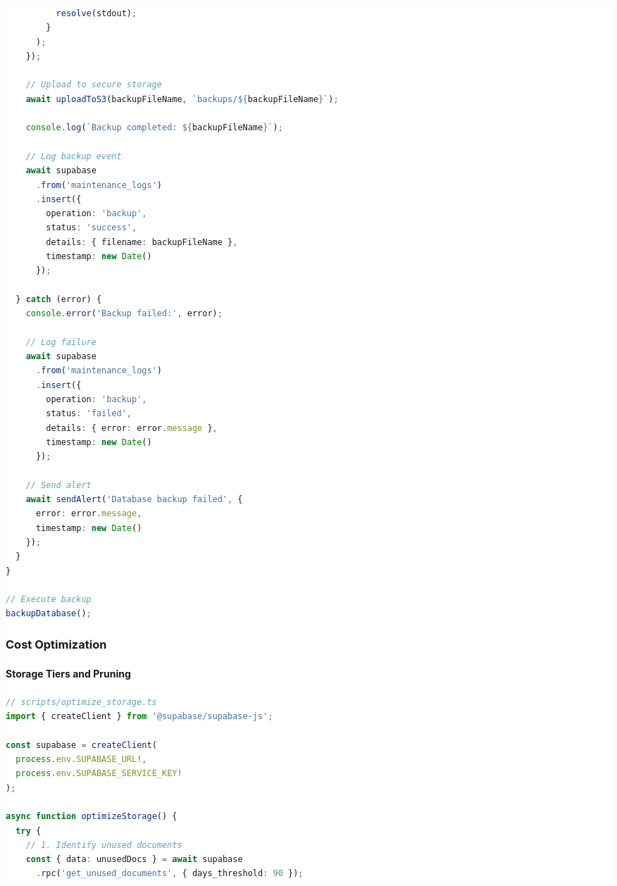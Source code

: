 ```typescript
          resolve(stdout);
        }
      );
    });
    
    // Upload to secure storage
    await uploadToS3(backupFileName, `backups/${backupFileName}`);
    
    console.log(`Backup completed: ${backupFileName}`);
    
    // Log backup event
    await supabase
      .from('maintenance_logs')
      .insert({
        operation: 'backup',
        status: 'success',
        details: { filename: backupFileName },
        timestamp: new Date()
      });
      
  } catch (error) {
    console.error('Backup failed:', error);
    
    // Log failure
    await supabase
      .from('maintenance_logs')
      .insert({
        operation: 'backup',
        status: 'failed',
        details: { error: error.message },
        timestamp: new Date()
      });
      
    // Send alert
    await sendAlert('Database backup failed', {
      error: error.message,
      timestamp: new Date()
    });
  }
}

// Execute backup
backupDatabase();
```

### Cost Optimization

#### Storage Tiers and Pruning

```typescript
// scripts/optimize_storage.ts
import { createClient } from '@supabase/supabase-js';

const supabase = createClient(
  process.env.SUPABASE_URL!,
  process.env.SUPABASE_SERVICE_KEY!
);

async function optimizeStorage() {
  try {
    // 1. Identify unused documents
    const { data: unusedDocs } = await supabase
      .rpc('get_unused_documents', { days_threshold: 90 });
```